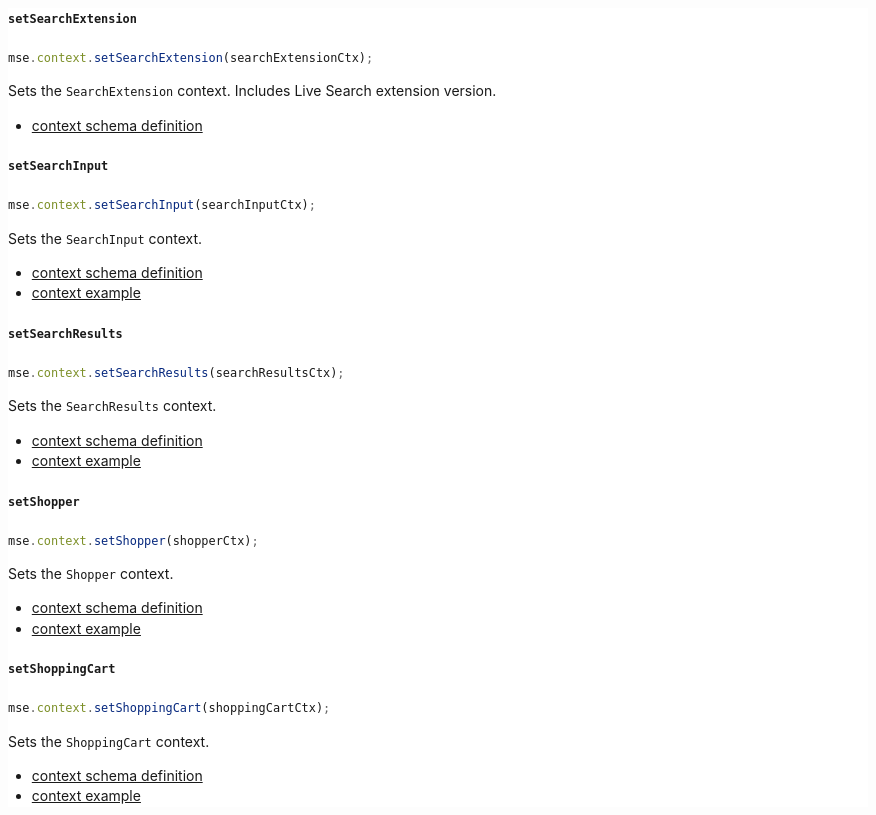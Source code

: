 #### `setSearchExtension`

```javascript
mse.context.setSearchExtension(searchExtensionCtx);
```

Sets the `SearchExtension` context. Includes Live Search extension version.

-   [context schema definition](https://github.com/adobe/commerce-events/tree/main/packages/commerce-events-sdk/src/types/schemas/searchExtension.ts)

#### `setSearchInput`

```javascript
mse.context.setSearchInput(searchInputCtx);
```

Sets the `SearchInput` context.

-   [context schema definition](https://github.com/adobe/commerce-events/tree/main/packages/commerce-events-sdk/src/types/schemas/searchInput.ts)
-   [context example](https://github.com/adobe/commerce-events/blob/main/packages/commerce-events-sdk/tests/mocks.ts#L237)

#### `setSearchResults`

```javascript
mse.context.setSearchResults(searchResultsCtx);
```

Sets the `SearchResults` context.

-   [context schema definition](https://github.com/adobe/commerce-events/tree/main/packages/commerce-events-sdk/src/types/schemas/searchResults.ts)
-   [context example](https://github.com/adobe/commerce-events/blob/main/packages/commerce-events-sdk/tests/mocks.ts#L255)

#### `setShopper`

```javascript
mse.context.setShopper(shopperCtx);
```

Sets the `Shopper` context.

-   [context schema definition](https://github.com/adobe/commerce-events/tree/main/packages/commerce-events-sdk/src/types/schemas/shopper.ts)
-   [context example](https://github.com/adobe/commerce-events/blob/main/packages/commerce-events-sdk/tests/mocks.ts#L294)

#### `setShoppingCart`

```javascript
mse.context.setShoppingCart(shoppingCartCtx);
```

Sets the `ShoppingCart` context.

-   [context schema definition](https://github.com/adobe/commerce-events/tree/main/packages/commerce-events-sdk/src/types/schemas/shoppingCart.ts)
-   [context example](https://github.com/adobe/commerce-events/blob/main/packages/commerce-events-sdk/tests/mocks.ts#L298)
